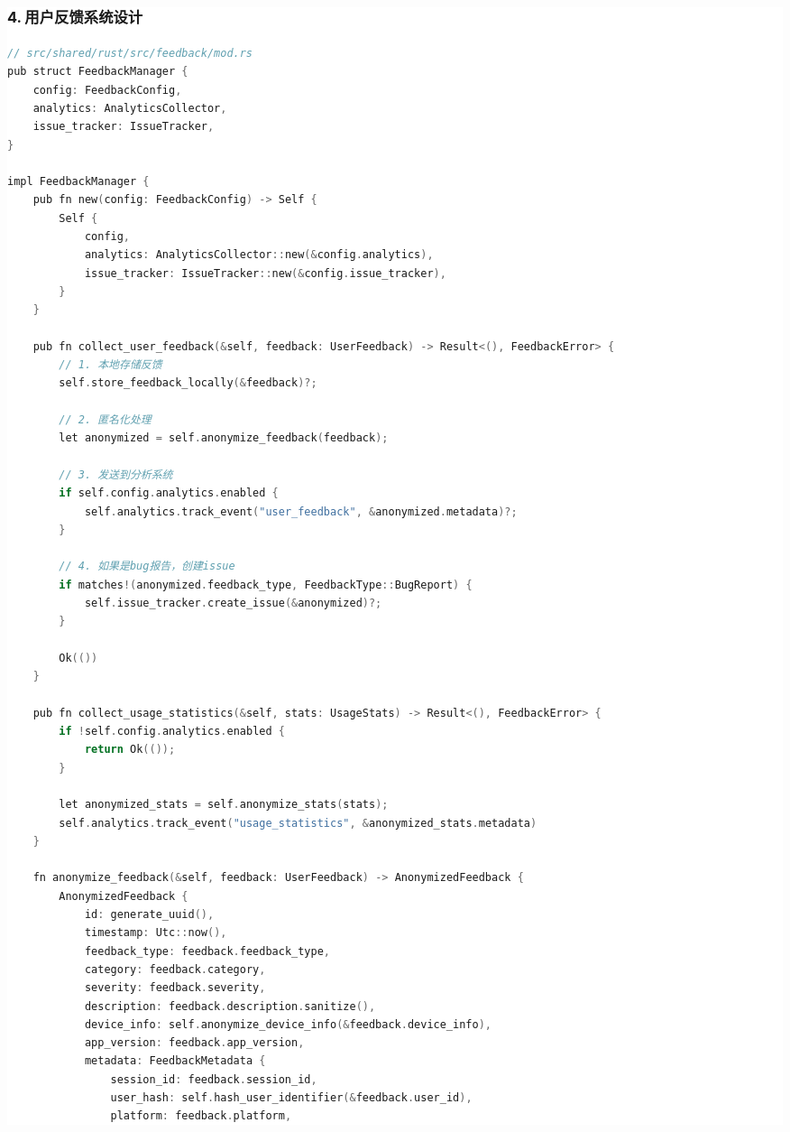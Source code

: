 ```
```

### 4. 用户反馈系统设计
```kotlin
// src/shared/rust/src/feedback/mod.rs
pub struct FeedbackManager {
    config: FeedbackConfig,
    analytics: AnalyticsCollector,
    issue_tracker: IssueTracker,
}

impl FeedbackManager {
    pub fn new(config: FeedbackConfig) -> Self {
        Self {
            config,
            analytics: AnalyticsCollector::new(&config.analytics),
            issue_tracker: IssueTracker::new(&config.issue_tracker),
        }
    }

    pub fn collect_user_feedback(&self, feedback: UserFeedback) -> Result<(), FeedbackError> {
        // 1. 本地存储反馈
        self.store_feedback_locally(&feedback)?;

        // 2. 匿名化处理
        let anonymized = self.anonymize_feedback(feedback);

        // 3. 发送到分析系统
        if self.config.analytics.enabled {
            self.analytics.track_event("user_feedback", &anonymized.metadata)?;
        }

        // 4. 如果是bug报告，创建issue
        if matches!(anonymized.feedback_type, FeedbackType::BugReport) {
            self.issue_tracker.create_issue(&anonymized)?;
        }

        Ok(())
    }

    pub fn collect_usage_statistics(&self, stats: UsageStats) -> Result<(), FeedbackError> {
        if !self.config.analytics.enabled {
            return Ok(());
        }

        let anonymized_stats = self.anonymize_stats(stats);
        self.analytics.track_event("usage_statistics", &anonymized_stats.metadata)
    }

    fn anonymize_feedback(&self, feedback: UserFeedback) -> AnonymizedFeedback {
        AnonymizedFeedback {
            id: generate_uuid(),
            timestamp: Utc::now(),
            feedback_type: feedback.feedback_type,
            category: feedback.category,
            severity: feedback.severity,
            description: feedback.description.sanitize(),
            device_info: self.anonymize_device_info(&feedback.device_info),
            app_version: feedback.app_version,
            metadata: FeedbackMetadata {
                session_id: feedback.session_id,
                user_hash: self.hash_user_identifier(&feedback.user_id),
                platform: feedback.platform,
```